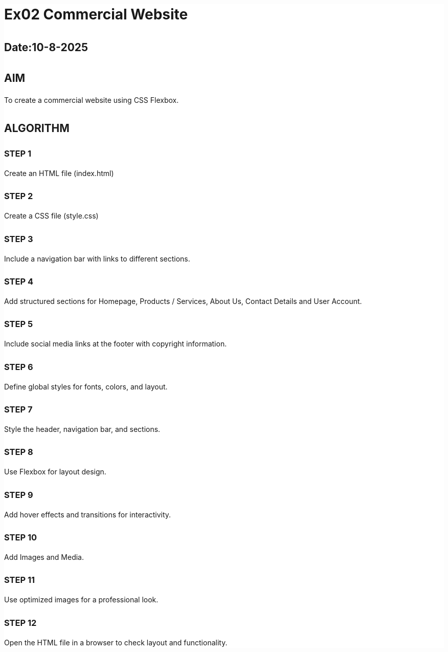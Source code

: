 # Ex02 Commercial Website
## Date:10-8-2025

## AIM
To create a commercial website using CSS Flexbox.

## ALGORITHM
### STEP 1
Create an HTML file (index.html)

### STEP 2
Create a CSS file (style.css)

### STEP 3
Include a navigation bar with links to different sections.

### STEP 4
Add structured sections for Homepage, Products / Services, About Us, Contact Details and User Account.

### STEP 5
Include social media links at the footer with copyright information.

### STEP 6
Define global styles for fonts, colors, and layout.

### STEP 7
Style the header, navigation bar, and sections.

### STEP 8
Use Flexbox for layout design.

### STEP 9
Add hover effects and transitions for interactivity.

### STEP 10
Add Images and Media.

### STEP 11
Use optimized images for a professional look.

### STEP 12
Open the HTML file in a browser to check layout and functionality.
